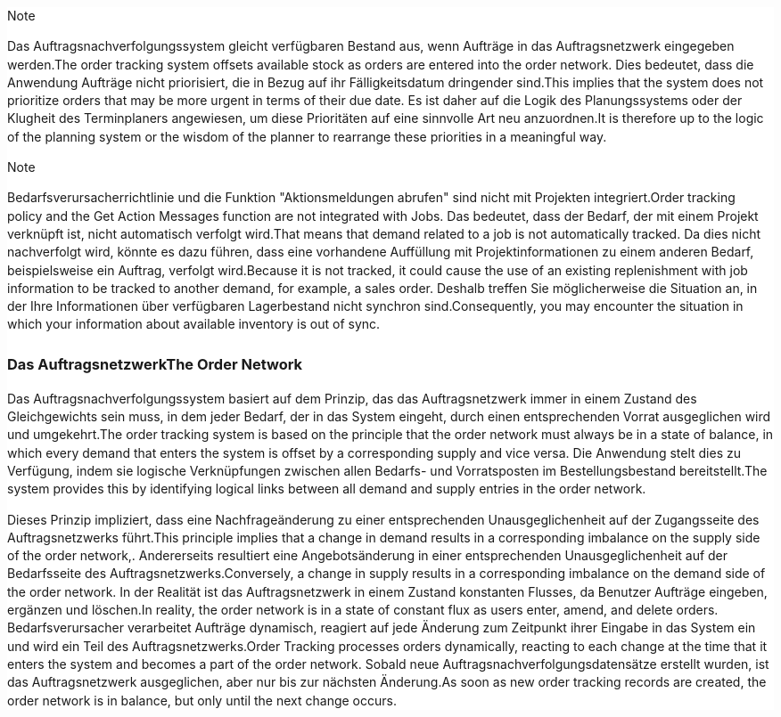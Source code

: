 > [!NOTE]  
>  <span data-ttu-id="7fbdb-237">Das Auftragsnachverfolgungssystem gleicht verfügbaren Bestand aus, wenn Aufträge in das Auftragsnetzwerk eingegeben werden.</span><span class="sxs-lookup"><span data-stu-id="7fbdb-237">The order tracking system offsets available stock as orders are entered into the order network.</span></span> <span data-ttu-id="7fbdb-238">Dies bedeutet, dass die Anwendung Aufträge nicht priorisiert, die in Bezug auf ihr Fälligkeitsdatum dringender sind.</span><span class="sxs-lookup"><span data-stu-id="7fbdb-238">This implies that the system does not prioritize orders that may be more urgent in terms of their due date.</span></span> <span data-ttu-id="7fbdb-239">Es ist daher auf die Logik des Planungssystems oder der Klugheit des Terminplaners angewiesen, um diese Prioritäten auf eine sinnvolle Art neu anzuordnen.</span><span class="sxs-lookup"><span data-stu-id="7fbdb-239">It is therefore up to the logic of the planning system or the wisdom of the planner to rearrange these priorities in a meaningful way.</span></span>  

> [!NOTE]  
>  <span data-ttu-id="7fbdb-240">Bedarfsverursacherrichtlinie und die Funktion "Aktionsmeldungen abrufen" sind nicht mit Projekten integriert.</span><span class="sxs-lookup"><span data-stu-id="7fbdb-240">Order tracking policy and the Get Action Messages function are not integrated with Jobs.</span></span> <span data-ttu-id="7fbdb-241">Das bedeutet, dass der Bedarf, der mit einem Projekt verknüpft ist, nicht automatisch verfolgt wird.</span><span class="sxs-lookup"><span data-stu-id="7fbdb-241">That means that demand related to a job is not automatically tracked.</span></span> <span data-ttu-id="7fbdb-242">Da dies nicht nachverfolgt wird, könnte es dazu führen, dass eine vorhandene Auffüllung mit Projektinformationen zu einem anderen Bedarf, beispielsweise ein Auftrag, verfolgt wird.</span><span class="sxs-lookup"><span data-stu-id="7fbdb-242">Because it is not tracked, it could cause the use of an existing replenishment with job information to be tracked to another demand, for example, a sales order.</span></span> <span data-ttu-id="7fbdb-243">Deshalb treffen Sie möglicherweise die Situation an, in der Ihre Informationen über verfügbaren Lagerbestand nicht synchron sind.</span><span class="sxs-lookup"><span data-stu-id="7fbdb-243">Consequently, you may encounter the situation in which your information about available inventory is out of sync.</span></span>  

### <a name="the-order-network"></a><span data-ttu-id="7fbdb-244">Das Auftragsnetzwerk</span><span class="sxs-lookup"><span data-stu-id="7fbdb-244">The Order Network</span></span>  
 <span data-ttu-id="7fbdb-245">Das Auftragsnachverfolgungssystem basiert auf dem Prinzip, das das Auftragsnetzwerk immer in einem Zustand des Gleichgewichts sein muss, in dem jeder Bedarf, der in das System eingeht, durch einen entsprechenden Vorrat ausgeglichen wird und umgekehrt.</span><span class="sxs-lookup"><span data-stu-id="7fbdb-245">The order tracking system is based on the principle that the order network must always be in a state of balance, in which every demand that enters the system is offset by a corresponding supply and vice versa.</span></span> <span data-ttu-id="7fbdb-246">Die Anwendung stelt dies zu Verfügung, indem sie logische Verknüpfungen zwischen allen Bedarfs- und Vorratsposten im Bestellungsbestand bereitstellt.</span><span class="sxs-lookup"><span data-stu-id="7fbdb-246">The system provides this by identifying logical links between all demand and supply entries in the order network.</span></span>  

 <span data-ttu-id="7fbdb-247">Dieses Prinzip impliziert, dass eine Nachfrageänderung zu einer entsprechenden Unausgeglichenheit auf der Zugangsseite des Auftragsnetzwerks führt.</span><span class="sxs-lookup"><span data-stu-id="7fbdb-247">This principle implies that a change in demand results in a corresponding imbalance on the supply side of the order network,.</span></span> <span data-ttu-id="7fbdb-248">Andererseits resultiert eine Angebotsänderung in einer entsprechenden Unausgeglichenheit auf der Bedarfsseite des Auftragsnetzwerks.</span><span class="sxs-lookup"><span data-stu-id="7fbdb-248">Conversely, a change in supply results in a corresponding imbalance on the demand side of the order network.</span></span> <span data-ttu-id="7fbdb-249">In der Realität ist das Auftragsnetzwerk in einem Zustand konstanten Flusses, da Benutzer Aufträge eingeben, ergänzen und löschen.</span><span class="sxs-lookup"><span data-stu-id="7fbdb-249">In reality, the order network is in a state of constant flux as users enter, amend, and delete orders.</span></span> <span data-ttu-id="7fbdb-250">Bedarfsverursacher verarbeitet Aufträge dynamisch, reagiert auf jede Änderung zum Zeitpunkt ihrer Eingabe in das System ein und wird ein Teil des Auftragsnetzwerks.</span><span class="sxs-lookup"><span data-stu-id="7fbdb-250">Order Tracking processes orders dynamically, reacting to each change at the time that it enters the system and becomes a part of the order network.</span></span> <span data-ttu-id="7fbdb-251">Sobald neue Auftragsnachverfolgungsdatensätze erstellt wurden, ist das Auftragsnetzwerk ausgeglichen, aber nur bis zur nächsten Änderung.</span><span class="sxs-lookup"><span data-stu-id="7fbdb-251">As soon as new order tracking records are created, the order network is in balance, but only until the next change occurs.</span></span>  
